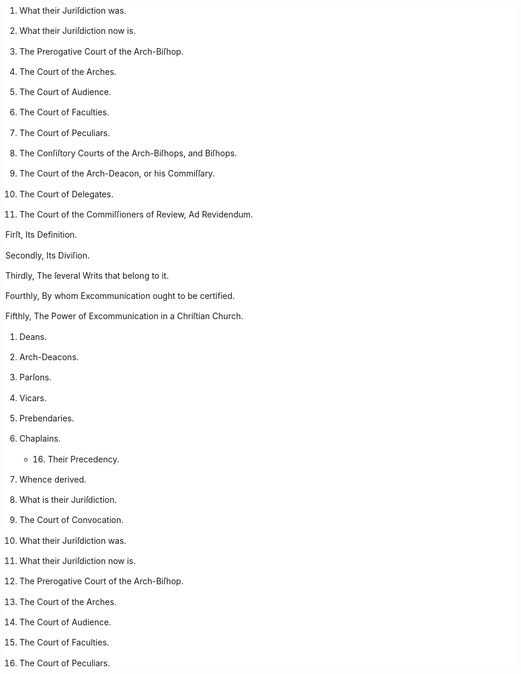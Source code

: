 1. What their Juriſdiction was.

2. What their Juriſdiction now is.

2. The Prerogative Court of the Arch-Biſhop.

3. The Court of the Arches.

4. The Court of Audience.

5. The Court of Faculties.

6. The Court of Peculiars.

7. The Conſiſtory Courts of the Arch-Biſhops, and Biſhops.

8. The Court of the Arch-Deacon, or his Commiſſary.

9. The Court of Delegates.

10. The Court of the Commiſſioners of Review, Ad Revidendum.

Firſt, Its Definition.

Secondly, Its Diviſion.

Thirdly, The ſeveral Writs that belong to it.

Fourthly, By whom Excommunication ought to be certified.

Fifthly, The Power of Excommunication in a Chriſtian Church.

1. Deans.

2. Arch-Deacons.

1. Parſons.

2. Vicars.

1. Prebendaries.

2. Chaplains.

      * 16. Their Precedency.

1. Whence derived.

2. What is their Juriſdiction.

1. The Court of Convocation.

1. What their Juriſdiction was.

2. What their Juriſdiction now is.

2. The Prerogative Court of the Arch-Biſhop.

3. The Court of the Arches.

4. The Court of Audience.

5. The Court of Faculties.

6. The Court of Peculiars.
